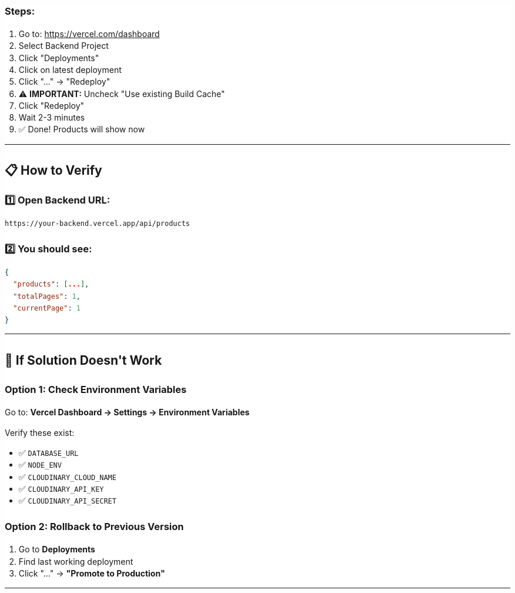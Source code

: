 ### Steps:

1. Go to: https://vercel.com/dashboard
2. Select Backend Project
3. Click "Deployments"
4. Click on latest deployment
5. Click "..." → "Redeploy"
6. ⚠️ **IMPORTANT:** Uncheck "Use existing Build Cache"
7. Click "Redeploy"
8. Wait 2-3 minutes
9. ✅ Done! Products will show now

---

## 📋 How to Verify

### 1️⃣ Open Backend URL:
```
https://your-backend.vercel.app/api/products
```

### 2️⃣ You should see:
```json
{
  "products": [...],
  "totalPages": 1,
  "currentPage": 1
}
```

---

## 🔧 If Solution Doesn't Work

### Option 1: Check Environment Variables

Go to: **Vercel Dashboard → Settings → Environment Variables**

Verify these exist:
- ✅ `DATABASE_URL`
- ✅ `NODE_ENV`
- ✅ `CLOUDINARY_CLOUD_NAME`
- ✅ `CLOUDINARY_API_KEY`
- ✅ `CLOUDINARY_API_SECRET`

### Option 2: Rollback to Previous Version

1. Go to **Deployments**
2. Find last working deployment
3. Click "..." → **"Promote to Production"**

---
